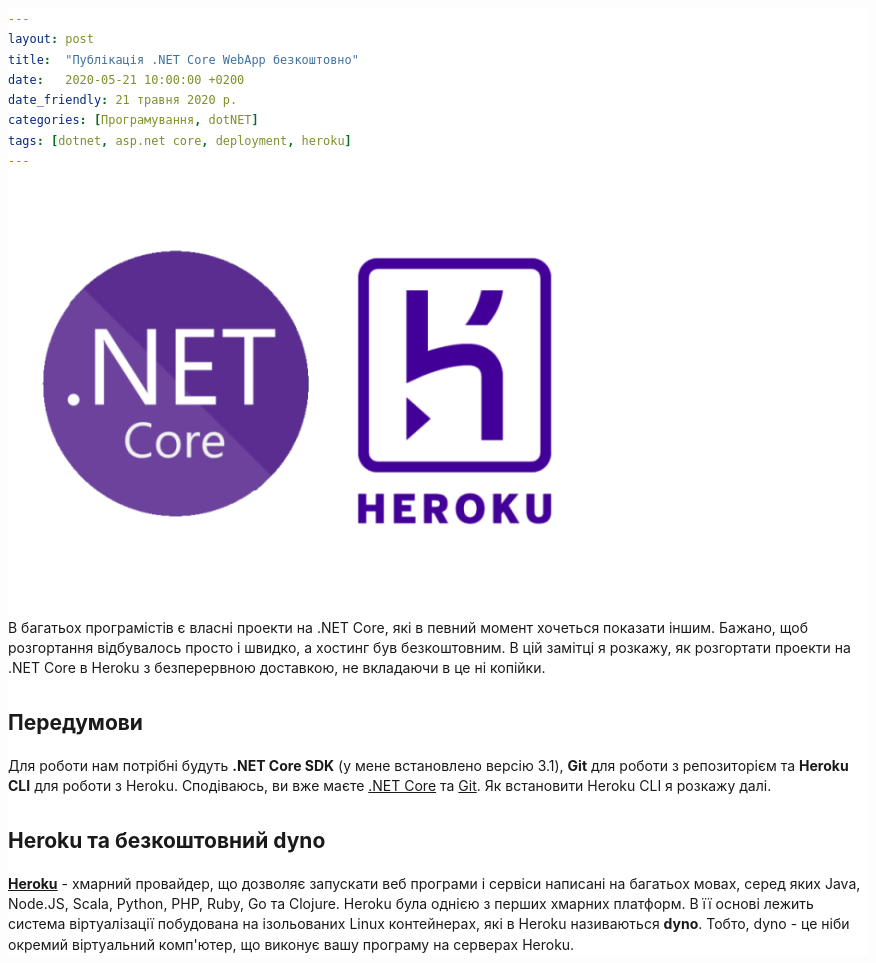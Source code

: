 ```yaml
---
layout: post
title:  "Публікація .NET Core WebApp безкоштовно"
date:   2020-05-21 10:00:00 +0200
date_friendly: 21 травня 2020 р. 
categories: [Програмування, dotNET]
tags: [dotnet, asp.net core, deployment, heroku]
---
```

![](/assets/img/posts/2020-05-21-deploy-dotnet-core-app-for-free/cover.png)

В багатьох програмістів є власні проекти на .NET Core, які в певний момент хочеться показати іншим. Бажано, щоб розгортання відбувалось просто і швидко, а хостинг був безкоштовним. В цій замітці я розкажу, як розгортати проекти на .NET Core в Heroku з безперервною доставкою, не вкладаючи в це ні копійки.

## Передумови
Для роботи нам потрібні будуть **.NET Core SDK** (у мене встановлено версію 3.1), **Git** для роботи з репозиторієм та **Heroku CLI** для роботи з Heroku. Сподіваюсь, ви вже маєте [.NET Core](https://dotnet.microsoft.com/download) та [Git](https://git-scm.com/). Як встановити Heroku CLI я розкажу далі.

## Heroku та безкоштовний dyno

**[Heroku](http://heroku.com)** - хмарний провайдер, що дозволяє запускати веб програми і сервіси написані на багатьох мовах, серед яких Java, Node.JS, Scala, Python, PHP, Ruby, Go та Clojure. Heroku була однією з перших хмарних платформ. В її основі лежить система віртуалізації побудована на ізольованих Linux контейнерах, які в Heroku називаються **dyno**. Тобто, dyno - це ніби окремий віртуальний комп'ютер, що виконує вашу програму на серверах Heroku. 

